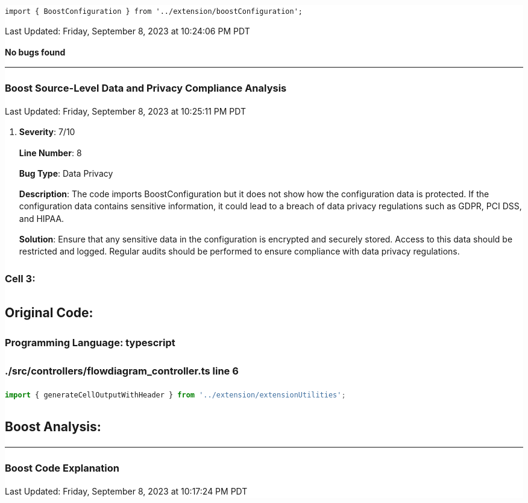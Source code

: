```import { BoostConfiguration } from '../extension/boostConfiguration';```

Last Updated: Friday, September 8, 2023 at 10:24:06 PM PDT

**No bugs found**



---

### Boost Source-Level Data and Privacy Compliance Analysis

Last Updated: Friday, September 8, 2023 at 10:25:11 PM PDT

1. **Severity**: 7/10

   **Line Number**: 8

   **Bug Type**: Data Privacy

   **Description**: The code imports BoostConfiguration but it does not show how the configuration data is protected. If the configuration data contains sensitive information, it could lead to a breach of data privacy regulations such as GDPR, PCI DSS, and HIPAA.

   **Solution**: Ensure that any sensitive data in the configuration is encrypted and securely stored. Access to this data should be restricted and logged. Regular audits should be performed to ensure compliance with data privacy regulations.





### Cell 3:
## Original Code:

### Programming Language: typescript
### ./src/controllers/flowdiagram_controller.ts line 6

```typescript
import { generateCellOutputWithHeader } from '../extension/extensionUtilities';

```
## Boost Analysis:



---

### Boost Code Explanation

Last Updated: Friday, September 8, 2023 at 10:17:24 PM PDT
